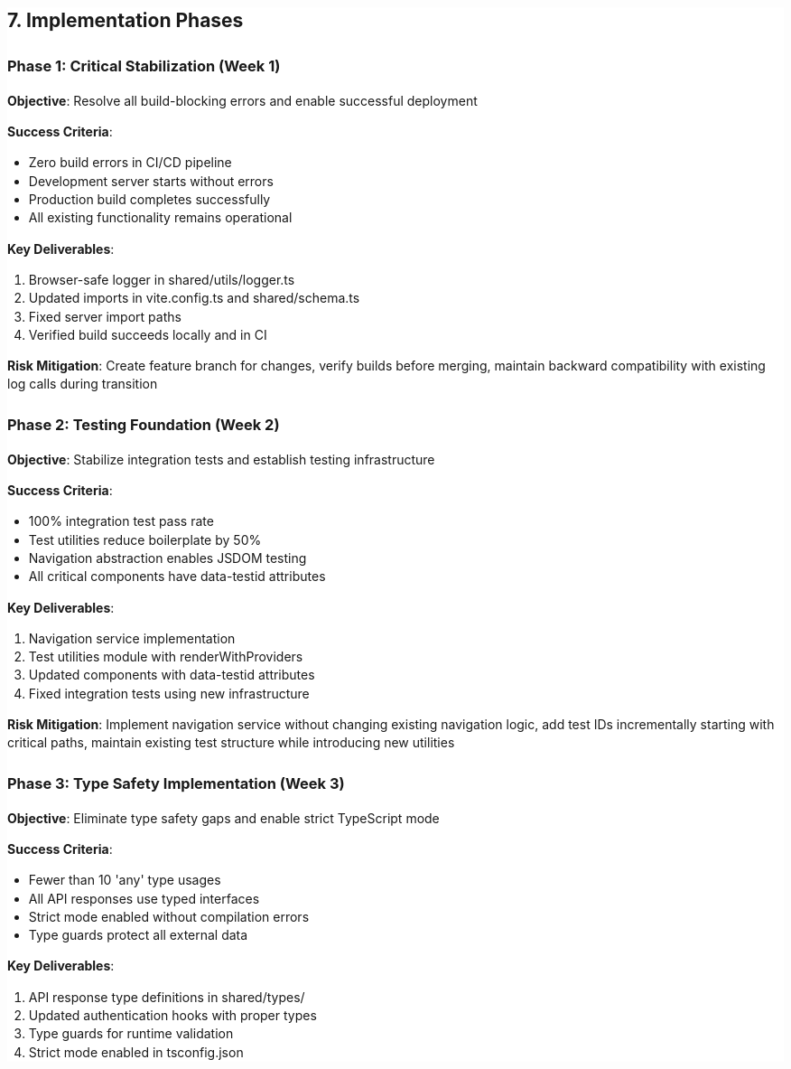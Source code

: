 
## 7. Implementation Phases

### Phase 1: Critical Stabilization (Week 1)

**Objective**: Resolve all build-blocking errors and enable successful deployment

**Success Criteria**:
- Zero build errors in CI/CD pipeline
- Development server starts without errors
- Production build completes successfully
- All existing functionality remains operational

**Key Deliverables**:
1. Browser-safe logger in shared/utils/logger.ts
2. Updated imports in vite.config.ts and shared/schema.ts
3. Fixed server import paths
4. Verified build succeeds locally and in CI

**Risk Mitigation**: Create feature branch for changes, verify builds before merging, maintain backward compatibility with existing log calls during transition

### Phase 2: Testing Foundation (Week 2)

**Objective**: Stabilize integration tests and establish testing infrastructure

**Success Criteria**:
- 100% integration test pass rate
- Test utilities reduce boilerplate by 50%
- Navigation abstraction enables JSDOM testing
- All critical components have data-testid attributes

**Key Deliverables**:
1. Navigation service implementation
2. Test utilities module with renderWithProviders
3. Updated components with data-testid attributes
4. Fixed integration tests using new infrastructure

**Risk Mitigation**: Implement navigation service without changing existing navigation logic, add test IDs incrementally starting with critical paths, maintain existing test structure while introducing new utilities

### Phase 3: Type Safety Implementation (Week 3)

**Objective**: Eliminate type safety gaps and enable strict TypeScript mode

**Success Criteria**:
- Fewer than 10 'any' type usages
- All API responses use typed interfaces
- Strict mode enabled without compilation errors
- Type guards protect all external data

**Key Deliverables**:
1. API response type definitions in shared/types/
2. Updated authentication hooks with proper types
3. Type guards for runtime validation
4. Strict mode enabled in tsconfig.json
